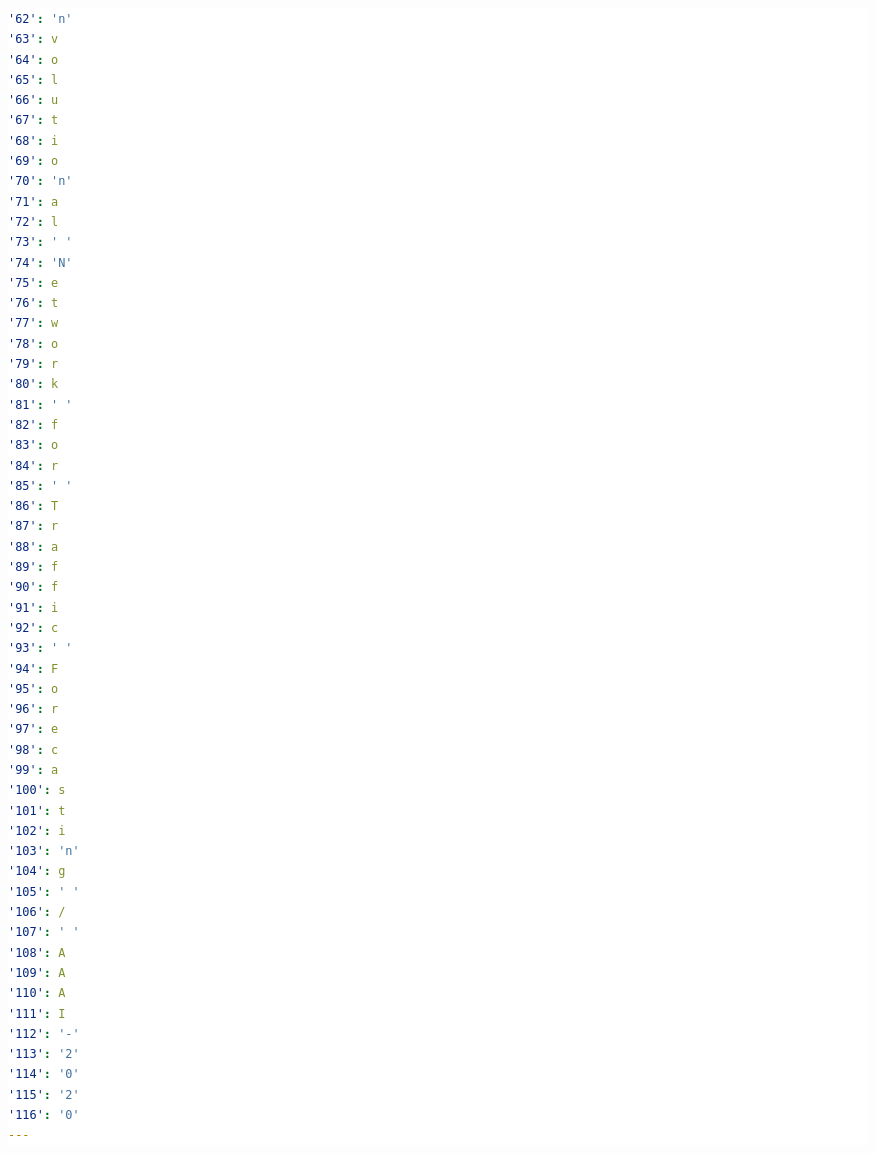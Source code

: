 ```yaml
'62': 'n'
'63': v
'64': o
'65': l
'66': u
'67': t
'68': i
'69': o
'70': 'n'
'71': a
'72': l
'73': ' '
'74': 'N'
'75': e
'76': t
'77': w
'78': o
'79': r
'80': k
'81': ' '
'82': f
'83': o
'84': r
'85': ' '
'86': T
'87': r
'88': a
'89': f
'90': f
'91': i
'92': c
'93': ' '
'94': F
'95': o
'96': r
'97': e
'98': c
'99': a
'100': s
'101': t
'102': i
'103': 'n'
'104': g
'105': ' '
'106': /
'107': ' '
'108': A
'109': A
'110': A
'111': I
'112': '-'
'113': '2'
'114': '0'
'115': '2'
'116': '0'
---
```
